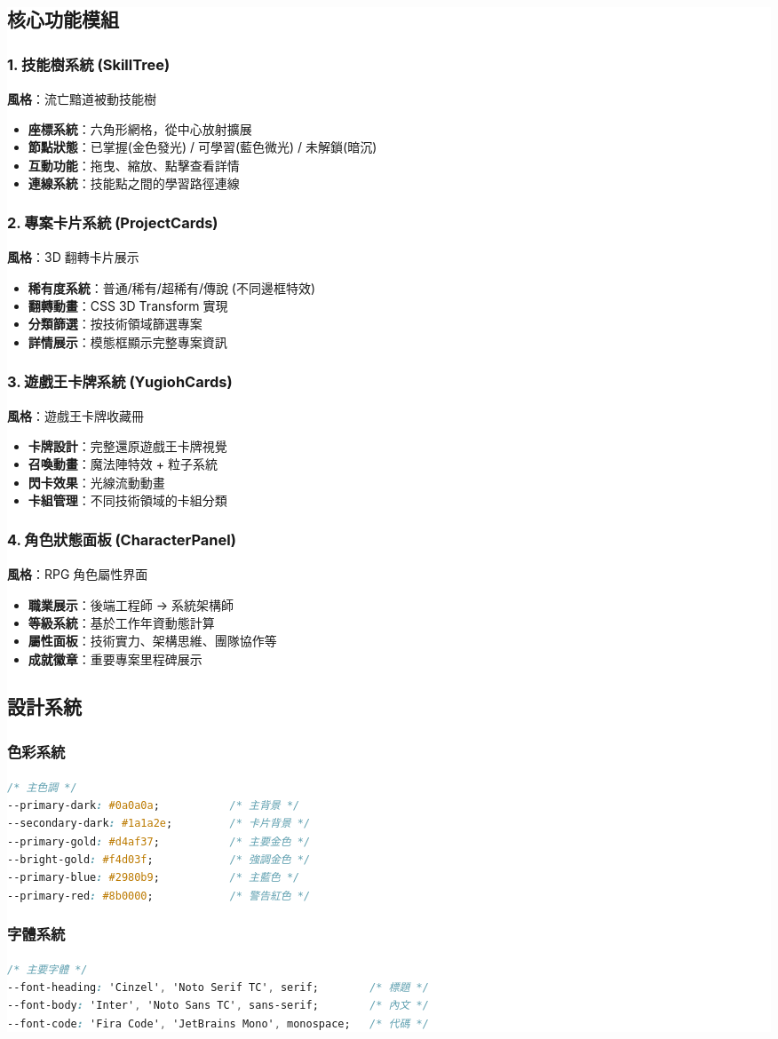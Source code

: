 ## 核心功能模組

### 1. 技能樹系統 (SkillTree)
**風格**：流亡黯道被動技能樹
- **座標系統**：六角形網格，從中心放射擴展
- **節點狀態**：已掌握(金色發光) / 可學習(藍色微光) / 未解鎖(暗沉)
- **互動功能**：拖曳、縮放、點擊查看詳情
- **連線系統**：技能點之間的學習路徑連線

### 2. 專案卡片系統 (ProjectCards) 
**風格**：3D 翻轉卡片展示
- **稀有度系統**：普通/稀有/超稀有/傳說 (不同邊框特效)
- **翻轉動畫**：CSS 3D Transform 實現
- **分類篩選**：按技術領域篩選專案
- **詳情展示**：模態框顯示完整專案資訊

### 3. 遊戲王卡牌系統 (YugiohCards)
**風格**：遊戲王卡牌收藏冊
- **卡牌設計**：完整還原遊戲王卡牌視覺
- **召喚動畫**：魔法陣特效 + 粒子系統
- **閃卡效果**：光線流動動畫
- **卡組管理**：不同技術領域的卡組分類

### 4. 角色狀態面板 (CharacterPanel)
**風格**：RPG 角色屬性界面  
- **職業展示**：後端工程師 → 系統架構師
- **等級系統**：基於工作年資動態計算
- **屬性面板**：技術實力、架構思維、團隊協作等
- **成就徽章**：重要專案里程碑展示

## 設計系統

### 色彩系統
```css
/* 主色調 */
--primary-dark: #0a0a0a;           /* 主背景 */
--secondary-dark: #1a1a2e;         /* 卡片背景 */
--primary-gold: #d4af37;           /* 主要金色 */
--bright-gold: #f4d03f;            /* 強調金色 */
--primary-blue: #2980b9;           /* 主藍色 */
--primary-red: #8b0000;            /* 警告紅色 */
```

### 字體系統
```css
/* 主要字體 */
--font-heading: 'Cinzel', 'Noto Serif TC', serif;        /* 標題 */
--font-body: 'Inter', 'Noto Sans TC', sans-serif;        /* 內文 */
--font-code: 'Fira Code', 'JetBrains Mono', monospace;   /* 代碼 */
```
